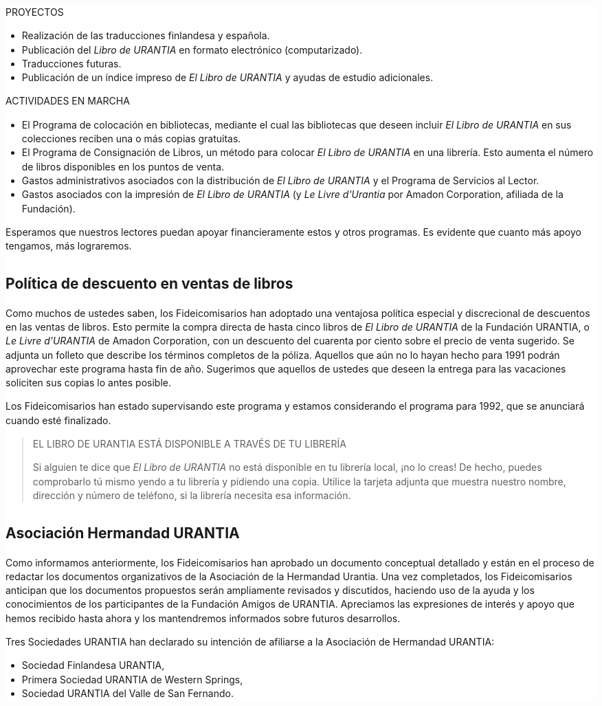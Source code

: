 PROYECTOS

- Realización de las traducciones finlandesa y española.
- Publicación del _Libro de URANTIA_ en formato electrónico (computarizado).
- Traducciones futuras.
- Publicación de un índice impreso de _El Libro de URANTIA_ y ayudas de estudio adicionales.

ACTIVIDADES EN MARCHA

- El Programa de colocación en bibliotecas, mediante el cual las bibliotecas que deseen incluir _El Libro de URANTIA_ en sus colecciones reciben una o más copias gratuitas.
- El Programa de Consignación de Libros, un método para colocar _El Libro de URANTIA_ en una librería. Esto aumenta el número de libros disponibles en los puntos de venta.
- Gastos administrativos asociados con la distribución de _El Libro de URANTIA_ y el Programa de Servicios al Lector.
- Gastos asociados con la impresión de _El Libro de URANTIA_ (y _Le Livre d'Urantia_ por Amadon Corporation, afiliada de la Fundación).

Esperamos que nuestros lectores puedan apoyar financieramente estos y otros programas. Es evidente que cuanto más apoyo tengamos, más lograremos.

## Política de descuento en ventas de libros

Como muchos de ustedes saben, los Fideicomisarios han adoptado una ventajosa política especial y discrecional de descuentos en las ventas de libros. Esto permite la compra directa de hasta cinco libros de _El Libro de URANTIA_ de la Fundación URANTIA, o _Le Livre d'URANTIA_ de Amadon Corporation, con un descuento del cuarenta por ciento sobre el precio de venta sugerido. Se adjunta un folleto que describe los términos completos de la póliza. Aquellos que aún no lo hayan hecho para 1991 podrán aprovechar este programa hasta fin de año. Sugerimos que aquellos de ustedes que deseen la entrega para las vacaciones soliciten sus copias lo antes posible.

Los Fideicomisarios han estado supervisando este programa y estamos considerando el programa para 1992, que se anunciará cuando esté finalizado.

> EL LIBRO DE URANTIA ESTÁ DISPONIBLE A TRAVÉS DE TU LIBRERÍA
> 
> Si alguien te dice que _El Libro de URANTIA_ no está disponible en tu librería local, ¡no lo creas! De hecho, puedes comprobarlo tú mismo yendo a tu librería y pidiendo una copia. Utilice la tarjeta adjunta que muestra nuestro nombre, dirección y número de teléfono, si la librería necesita esa información.

## Asociación Hermandad URANTIA

Como informamos anteriormente, los Fideicomisarios han aprobado un documento conceptual detallado y están en el proceso de redactar los documentos organizativos de la Asociación de la Hermandad Urantia. Una vez completados, los Fideicomisarios anticipan que los documentos propuestos serán ampliamente revisados y discutidos, haciendo uso de la ayuda y los conocimientos de los participantes de la Fundación Amigos de URANTIA. Apreciamos las expresiones de interés y apoyo que hemos recibido hasta ahora y los mantendremos informados sobre futuros desarrollos.

Tres Sociedades URANTIA han declarado su intención de afiliarse a la Asociación de Hermandad URANTIA:

- Sociedad Finlandesa URANTIA,
- Primera Sociedad URANTIA de Western Springs,
- Sociedad URANTIA del Valle de San Fernando.
